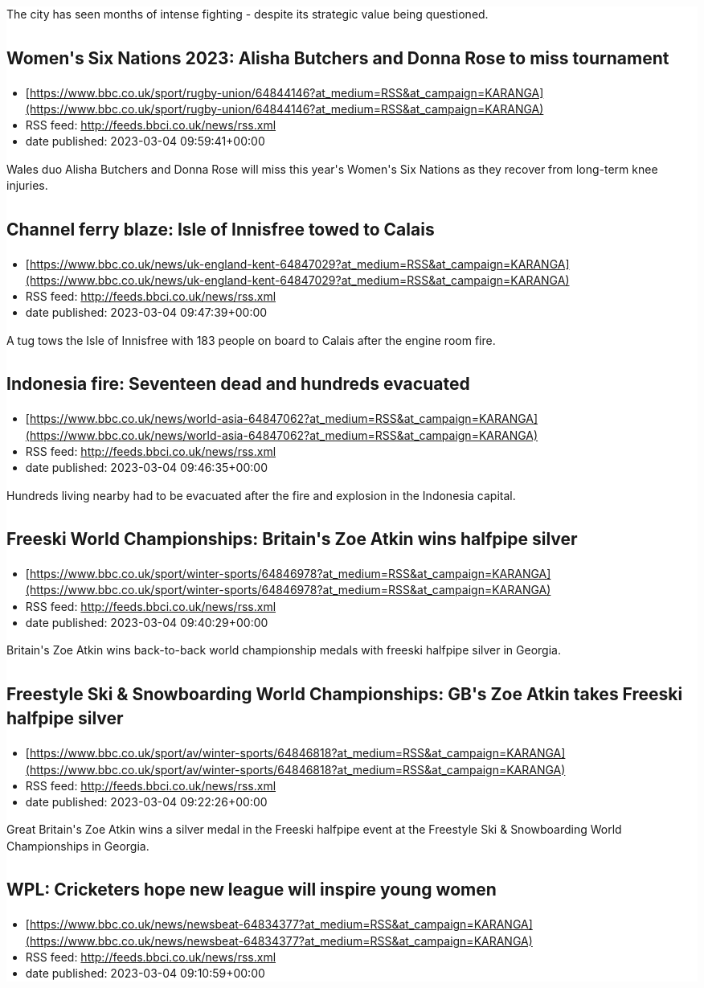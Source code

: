 The city has seen months of intense fighting - despite its strategic value being questioned.

## Women's Six Nations 2023: Alisha Butchers and Donna Rose to miss tournament
 - [https://www.bbc.co.uk/sport/rugby-union/64844146?at_medium=RSS&at_campaign=KARANGA](https://www.bbc.co.uk/sport/rugby-union/64844146?at_medium=RSS&at_campaign=KARANGA)
 - RSS feed: http://feeds.bbci.co.uk/news/rss.xml
 - date published: 2023-03-04 09:59:41+00:00

Wales duo Alisha Butchers and Donna Rose will miss this year's Women's Six Nations as they recover from long-term knee injuries.

## Channel ferry blaze: Isle of Innisfree towed to Calais
 - [https://www.bbc.co.uk/news/uk-england-kent-64847029?at_medium=RSS&at_campaign=KARANGA](https://www.bbc.co.uk/news/uk-england-kent-64847029?at_medium=RSS&at_campaign=KARANGA)
 - RSS feed: http://feeds.bbci.co.uk/news/rss.xml
 - date published: 2023-03-04 09:47:39+00:00

A tug tows the Isle of Innisfree with 183 people on board to Calais after the engine room fire.

## Indonesia fire: Seventeen dead and hundreds evacuated
 - [https://www.bbc.co.uk/news/world-asia-64847062?at_medium=RSS&at_campaign=KARANGA](https://www.bbc.co.uk/news/world-asia-64847062?at_medium=RSS&at_campaign=KARANGA)
 - RSS feed: http://feeds.bbci.co.uk/news/rss.xml
 - date published: 2023-03-04 09:46:35+00:00

Hundreds living nearby had to be evacuated after the fire and explosion in the Indonesia capital.

## Freeski World Championships: Britain's Zoe Atkin wins halfpipe silver
 - [https://www.bbc.co.uk/sport/winter-sports/64846978?at_medium=RSS&at_campaign=KARANGA](https://www.bbc.co.uk/sport/winter-sports/64846978?at_medium=RSS&at_campaign=KARANGA)
 - RSS feed: http://feeds.bbci.co.uk/news/rss.xml
 - date published: 2023-03-04 09:40:29+00:00

Britain's Zoe Atkin wins back-to-back world championship medals with freeski halfpipe silver in Georgia.

## Freestyle Ski & Snowboarding World Championships: GB's Zoe Atkin takes Freeski halfpipe silver
 - [https://www.bbc.co.uk/sport/av/winter-sports/64846818?at_medium=RSS&at_campaign=KARANGA](https://www.bbc.co.uk/sport/av/winter-sports/64846818?at_medium=RSS&at_campaign=KARANGA)
 - RSS feed: http://feeds.bbci.co.uk/news/rss.xml
 - date published: 2023-03-04 09:22:26+00:00

Great Britain's Zoe Atkin wins a silver medal in the Freeski halfpipe event at the Freestyle Ski & Snowboarding World Championships in Georgia.

## WPL: Cricketers hope new league will inspire young women
 - [https://www.bbc.co.uk/news/newsbeat-64834377?at_medium=RSS&at_campaign=KARANGA](https://www.bbc.co.uk/news/newsbeat-64834377?at_medium=RSS&at_campaign=KARANGA)
 - RSS feed: http://feeds.bbci.co.uk/news/rss.xml
 - date published: 2023-03-04 09:10:59+00:00

